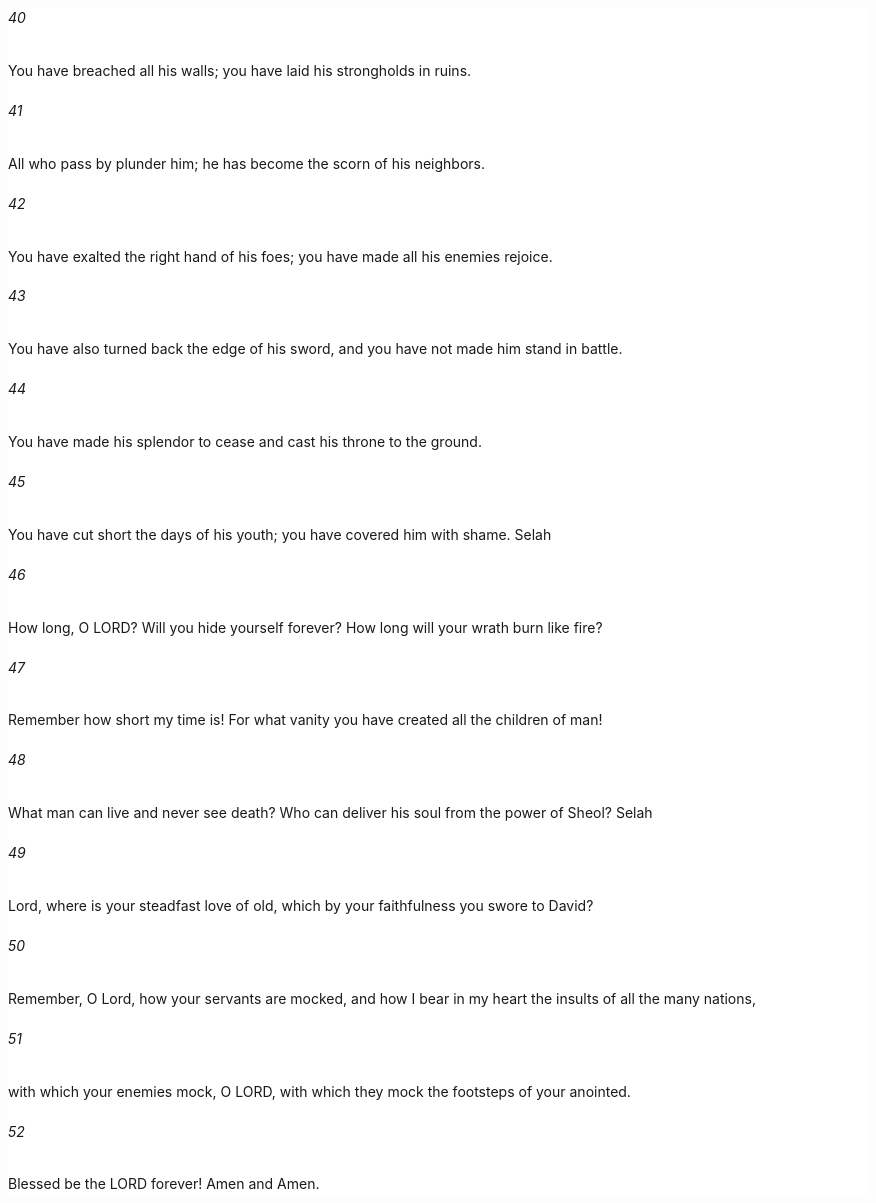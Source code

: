  

###### 40 
You have breached all his walls; 
 you have laid his strongholds in ruins. 
 
 

###### 41 
All who pass by plunder him; 
 he has become the scorn of his neighbors. 
 
 

###### 42 
You have exalted the right hand of his foes; 
 you have made all his enemies rejoice. 
 
 

###### 43 
You have also turned back the edge of his sword, 
 and you have not made him stand in battle. 
 
 

###### 44 
You have made his splendor to cease 
 and cast his throne to the ground. 
 
 

###### 45 
You have cut short the days of his youth; 
 you have covered him with shame. Selah
 
 

###### 46 
How long, O LORD? Will you hide yourself forever? 
 How long will your wrath burn like fire? 
 
 

###### 47 
Remember how short my time is! 
 For what vanity you have created all the children of man! 
 
 

###### 48 
What man can live and never see death? 
 Who can deliver his soul from the power of Sheol? Selah
 
 

###### 49 
Lord, where is your steadfast love of old, 
 which by your faithfulness you swore to David? 
 
 

###### 50 
Remember, O Lord, how your servants are mocked, 
 and how I bear in my heart the insults of all the many nations, 
 
 

###### 51 
with which your enemies mock, O LORD, 
 with which they mock the footsteps of your anointed.
 
 

###### 52 
Blessed be the LORD forever! 
 Amen and Amen.
